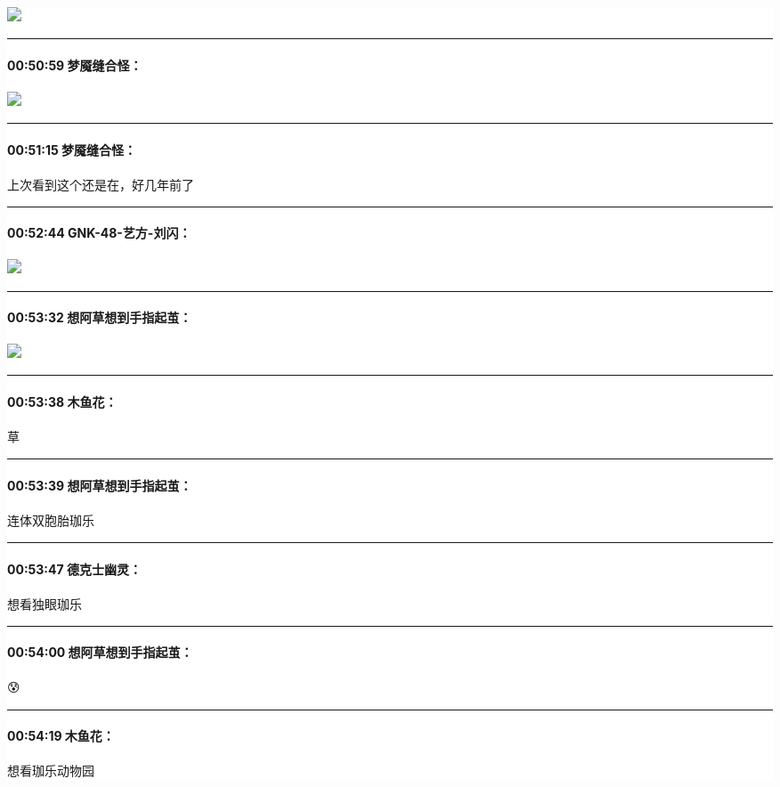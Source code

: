 ![](http://gchat.qpic.cn/gchatpic_new/1119240857/614391357-2290582343-3385449F61D471D406E6B4DBA402983C/0?term=2")

*****

#### 00:50:59  梦魇缝合怪：

![](http://gchat.qpic.cn/gchatpic_new/2108647314/614391357-2643230335-55B0EE41ED0AB5FBD320CAD911C5E9DD/0?term=2")

*****

#### 00:51:15  梦魇缝合怪：

上次看到这个还是在，好几年前了

*****

#### 00:52:44  GNK-48-艺方-刘闪：

![](http://gchat.qpic.cn/gchatpic_new/3023857629/614391357-3046582354-27EDF42564686940AD4525C54F70A7F8/0?term=2")

*****

#### 00:53:32  想阿草想到手指起茧：

![](http://gchat.qpic.cn/gchatpic_new/2994013508/614391357-2660848956-8620231630086A2F7A493B5C389BDF5E/0?term=2")

*****

#### 00:53:38  木鱼花：

草

*****

#### 00:53:39  想阿草想到手指起茧：

连体双胞胎珈乐

*****

#### 00:53:47  德克士幽灵：

想看独眼珈乐

*****

#### 00:54:00  想阿草想到手指起茧：

😰

*****

#### 00:54:19  木鱼花：

想看珈乐动物园
